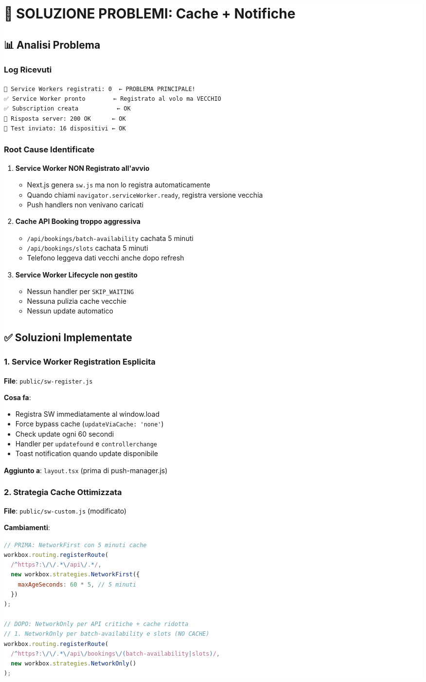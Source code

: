 # 🔧 SOLUZIONE PROBLEMI: Cache + Notifiche

## 📊 Analisi Problema

### Log Ricevuti
```
📱 Service Workers registrati: 0  ← PROBLEMA PRINCIPALE!
✅ Service Worker pronto        ← Registrato al volo ma VECCHIO
✅ Subscription creata           ← OK
📡 Risposta server: 200 OK      ← OK
🧪 Test inviato: 16 dispositivi ← OK
```

### Root Cause Identificate

1. **Service Worker NON Registrato all'avvio**
   - Next.js genera `sw.js` ma non lo registra automaticamente
   - Quando chiami `navigator.serviceWorker.ready`, registra versione vecchia
   - Push handlers non venivano caricati

2. **Cache API Booking troppo aggressiva**
   - `/api/bookings/batch-availability` cachata 5 minuti
   - `/api/bookings/slots` cachata 5 minuti
   - Telefono leggeva dati vecchi anche dopo refresh

3. **Service Worker Lifecycle non gestito**
   - Nessun handler per `SKIP_WAITING`
   - Nessuna pulizia cache vecchie
   - Nessun update automatico

## ✅ Soluzioni Implementate

### 1. Service Worker Registration Esplicita
**File**: `public/sw-register.js`

**Cosa fa**:
- Registra SW immediatamente al window.load
- Force bypass cache (`updateViaCache: 'none'`)
- Check update ogni 60 secondi
- Handler per `updatefound` e `controllerchange`
- Toast notification quando update disponibile

**Aggiunto a**: `layout.tsx` (prima di push-manager.js)

### 2. Strategia Cache Ottimizzata
**File**: `public/sw-custom.js` (modificato)

**Cambiamenti**:
```javascript
// PRIMA: NetworkFirst con 5 minuti cache
workbox.routing.registerRoute(
  /^https?:\/\/.*\/api\/.*/,
  new workbox.strategies.NetworkFirst({
    maxAgeSeconds: 60 * 5, // 5 minuti
  })
);

// DOPO: NetworkOnly per API critiche + cache ridotta
// 1. NetworkOnly per batch-availability e slots (NO CACHE)
workbox.routing.registerRoute(
  /^https?:\/\/.*\/api\/bookings\/(batch-availability|slots)/,
  new workbox.strategies.NetworkOnly()
);
```